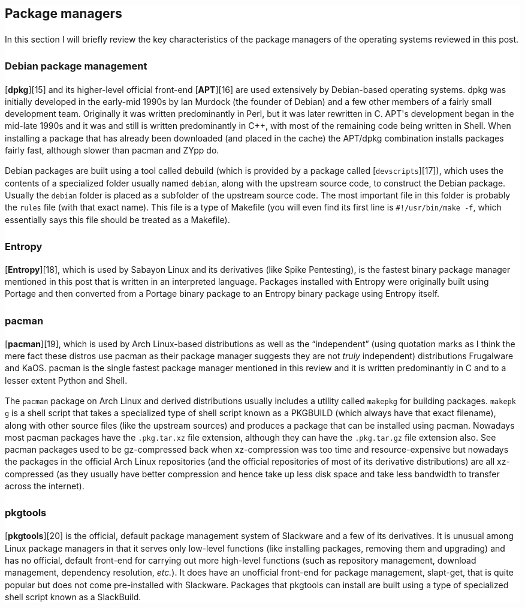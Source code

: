 ## Package managers
In this section I will briefly review the key characteristics of the package managers of the operating systems reviewed in this post.

### Debian package management
[**dpkg**][15] and its higher-level official front-end [**APT**][16] are used extensively by Debian-based operating systems. dpkg was initially developed in the early-mid 1990s by Ian Murdock (the founder of Debian) and a few other members of a fairly small development team. Originally it was written predominantly in Perl, but it was later rewritten in C. APT's development began in the mid-late 1990s and it was and still is written predominantly in C++, with most of the remaining code being written in Shell. When installing a package that has already been downloaded (and placed in the cache) the APT/dpkg combination installs packages fairly fast, although slower than pacman and ZYpp do. 

Debian packages are built using a tool called debuild (which is provided by a package called [`devscripts`][17]), which uses the contents of a specialized folder usually named `debian`, along with the upstream source code, to construct the Debian package. Usually the `debian` folder is placed as a subfolder of the upstream source code. The most important file in this folder is probably the `rules` file (with that exact name). This file is a type of Makefile (you will even find its first line is `#!/usr/bin/make -f`, which essentially says this file should be treated as a Makefile). 

### Entropy
[**Entropy**][18], which is used by Sabayon Linux and its derivatives (like Spike Pentesting), is the fastest binary package manager mentioned in this post that is written in an interpreted language. Packages installed with Entropy were originally built using Portage and then converted from a Portage binary package to an Entropy binary package using Entropy itself. 

### pacman
[**pacman**][19], which is used by Arch Linux-based distributions as well as the &ldquo;independent&rdquo; (using quotation marks as I think the mere fact these distros use pacman as their package manager suggests they are not *truly* independent) distributions Frugalware and KaOS. pacman is the single fastest package manager mentioned in this review and it is written predominantly in C and to a lesser extent Python and Shell. 

The `pacman` package on Arch Linux and derived distributions usually includes a utility called `makepkg` for building packages. `makepkg` is a shell script that takes a specialized type of shell script known as a PKGBUILD (which always have that exact filename), along with other source files (like the upstream sources) and produces a package that can be installed using pacman. Nowadays most pacman packages have the `.pkg.tar.xz` file extension, although they can have the `.pkg.tar.gz` file extension also. See pacman packages used to be gz-compressed back when xz-compression was too time and resource-expensive but nowadays the packages in the official Arch Linux repositories (and the official repositories of most of its derivative distributions) are all xz-compressed (as they usually have better compression and hence take up less disk space and take less bandwidth to transfer across the internet). 

### pkgtools
[**pkgtools**][20] is the official, default package management system of Slackware and a few of its derivatives. It is unusual among Linux package managers in that it serves only low-level functions (like installing packages, removing them and upgrading) and has no official, default front-end for carrying out more high-level functions (such as repository management, download management, dependency resolution, *etc.*). It does have an unofficial front-end for package management, slapt-get, that is quite popular but does not come pre-installed with Slackware. Packages that pkgtools can install are built using a type of specialized shell script known as a SlackBuild.

